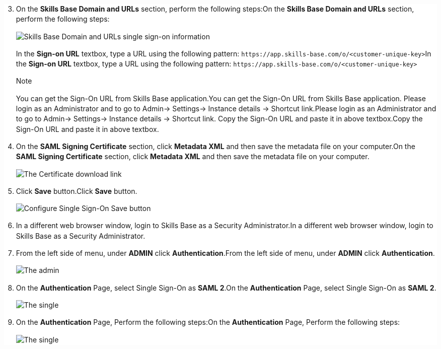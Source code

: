 3. <span data-ttu-id="7e648-152">On the **Skills Base Domain and URLs** section, perform the following steps:</span><span class="sxs-lookup"><span data-stu-id="7e648-152">On the **Skills Base Domain and URLs** section, perform the following steps:</span></span>

    ![Skills Base Domain and URLs single sign-on information](./media/skillsbase-tutorial/tutorial_skillsbase_url.png)

    <span data-ttu-id="7e648-154">In the **Sign-on URL** textbox, type a URL using the following pattern: `https://app.skills-base.com/o/<customer-unique-key>`</span><span class="sxs-lookup"><span data-stu-id="7e648-154">In the **Sign-on URL** textbox, type a URL using the following pattern: `https://app.skills-base.com/o/<customer-unique-key>`</span></span>

    > [!NOTE] 
    > <span data-ttu-id="7e648-155">You can get the Sign-On URL from Skills Base application.</span><span class="sxs-lookup"><span data-stu-id="7e648-155">You can get the Sign-On URL from Skills Base application.</span></span> <span data-ttu-id="7e648-156">Please login as an Administrator and to go to Admin-> Settings-> Instance details -> Shortcut link.</span><span class="sxs-lookup"><span data-stu-id="7e648-156">Please login as an Administrator and to go to Admin-> Settings-> Instance details -> Shortcut link.</span></span> <span data-ttu-id="7e648-157">Copy the Sign-On URL and paste it in above textbox.</span><span class="sxs-lookup"><span data-stu-id="7e648-157">Copy the Sign-On URL and paste it in above textbox.</span></span>

4. <span data-ttu-id="7e648-158">On the **SAML Signing Certificate** section, click **Metadata XML** and then save the metadata file on your computer.</span><span class="sxs-lookup"><span data-stu-id="7e648-158">On the **SAML Signing Certificate** section, click **Metadata XML** and then save the metadata file on your computer.</span></span>

    ![The Certificate download link](./media/skillsbase-tutorial/tutorial_skillsbase_certificate.png) 

5. <span data-ttu-id="7e648-160">Click **Save** button.</span><span class="sxs-lookup"><span data-stu-id="7e648-160">Click **Save** button.</span></span>

    ![Configure Single Sign-On Save button](./media/skillsbase-tutorial/tutorial_general_400.png)

6. <span data-ttu-id="7e648-162">In a different web browser window, login to Skills Base as a Security Administrator.</span><span class="sxs-lookup"><span data-stu-id="7e648-162">In a different web browser window, login to Skills Base as a Security Administrator.</span></span>

7. <span data-ttu-id="7e648-163">From the left side of menu, under **ADMIN** click **Authentication**.</span><span class="sxs-lookup"><span data-stu-id="7e648-163">From the left side of menu, under **ADMIN** click **Authentication**.</span></span>

    ![The admin](./media/skillsbase-tutorial/tutorial_skillsbase_auth.png)

8. <span data-ttu-id="7e648-165">On the **Authentication** Page, select Single Sign-On as **SAML 2**.</span><span class="sxs-lookup"><span data-stu-id="7e648-165">On the **Authentication** Page, select Single Sign-On as **SAML 2**.</span></span>

    ![The single](./media/skillsbase-tutorial/tutorial_skillsbase_single.png)

9. <span data-ttu-id="7e648-167">On the **Authentication** Page, Perform the following steps:</span><span class="sxs-lookup"><span data-stu-id="7e648-167">On the **Authentication** Page, Perform the following steps:</span></span>

    ![The single](./media/skillsbase-tutorial/tutorial_skillsbase_save.png)


[1]: ./media/skillsbase-tutorial/tutorial_general_01.png
[2]: ./media/skillsbase-tutorial/tutorial_general_02.png
[3]: ./media/skillsbase-tutorial/tutorial_general_03.png
[4]: ./media/skillsbase-tutorial/tutorial_general_04.png
[100]: ./media/skillsbase-tutorial/tutorial_general_100.png
[200]: ./media/skillsbase-tutorial/tutorial_general_200.png
[201]: ./media/skillsbase-tutorial/tutorial_general_201.png
[202]: ./media/skillsbase-tutorial/tutorial_general_202.png
[203]: ./media/skillsbase-tutorial/tutorial_general_203.png
